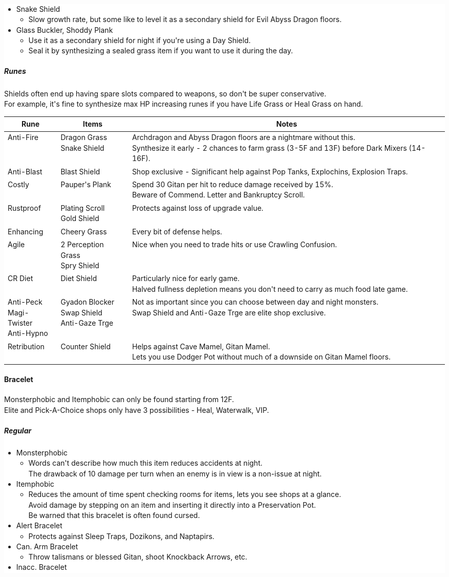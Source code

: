 - Snake Shield
    - Slow growth rate, but some like to level it as a secondary shield for Evil Abyss Dragon floors.
- Glass Buckler, Shoddy Plank
    - Use it as a secondary shield for night if you're using a Day Shield.
    - Seal it by synthesizing a sealed grass item if you want to use it during the day.

##### Runes

Shields often end up having spare slots compared to weapons, so don't be super conservative.<br/>For example, it's fine to synthesize max HP increasing runes if you have Life Grass or Heal Grass on hand.

|Rune|Items|Notes|
|-|-|-|
|Anti-Fire|Dragon Grass<br/>Snake Shield|Archdragon and Abyss Dragon floors are a nightmare without this.<br/>Synthesize it early - 2 chances to farm grass (3-5F and 13F) before Dark Mixers (14-16F).|
|Anti-Blast|Blast Shield|Shop exclusive - Significant help against Pop Tanks, Explochins, Explosion Traps.|
|Costly|Pauper's Plank|Spend 30 Gitan per hit to reduce damage received by 15%.<br/>Beware of Commend. Letter and Bankruptcy Scroll.|
|Rustproof|Plating Scroll<br/>Gold Shield|Protects against loss of upgrade value.|
|Enhancing|Cheery Grass|Every bit of defense helps.|
|Agile|2 Perception Grass<br/>Spry Shield|Nice when you need to trade hits or use Crawling Confusion.|
|CR Diet|Diet Shield|Particularly nice for early game.<br/>Halved fullness depletion means you don't need to carry as much food late game.|
|Anti-Peck<br/>Magi-Twister<br/>Anti-Hypno|Gyadon Blocker<br/>Swap Shield<br/>Anti-Gaze Trge|Not as important since you can choose between day and night monsters.<br/>Swap Shield and Anti-Gaze Trge are elite shop exclusive.|
|Retribution|Counter Shield|Helps against Cave Mamel, Gitan Mamel.<br/>Lets you use Dodger Pot without much of a downside on Gitan Mamel floors.|

#### Bracelet

Monsterphobic and Itemphobic can only be found starting from 12F.<br/>Elite and Pick-A-Choice shops only have 3 possibilities - Heal, Waterwalk, VIP.

##### Regular

<ul>
  <li><span class="redText">Monsterphobic</span>
    <ul>
      <li>Words can't describe how much this item reduces accidents at night.<br/>The drawback of 10 damage per turn when an enemy is in view is a non-issue at night.</li>
    </ul>
  </li>
  <li><span class="orangeText">Itemphobic</span>
    <ul>
      <li>Reduces the amount of time spent checking rooms for items, lets you see shops at a glance.<br/>Avoid damage by stepping on an item and inserting it directly into a Preservation Pot.<br/>Be warned that this bracelet is often found cursed.</li>
    </ul>
  </li>
  <li>Alert Bracelet
    <ul>
      <li>Protects against Sleep Traps, Dozikons, and Naptapirs.</li>
    </ul>
  </li>
  <li>Can. Arm Bracelet
    <ul>
      <li>Throw talismans or blessed Gitan, shoot Knockback Arrows, etc.</li>
    </ul>
  </li>
  <li>Inacc. Bracelet
    <ul>